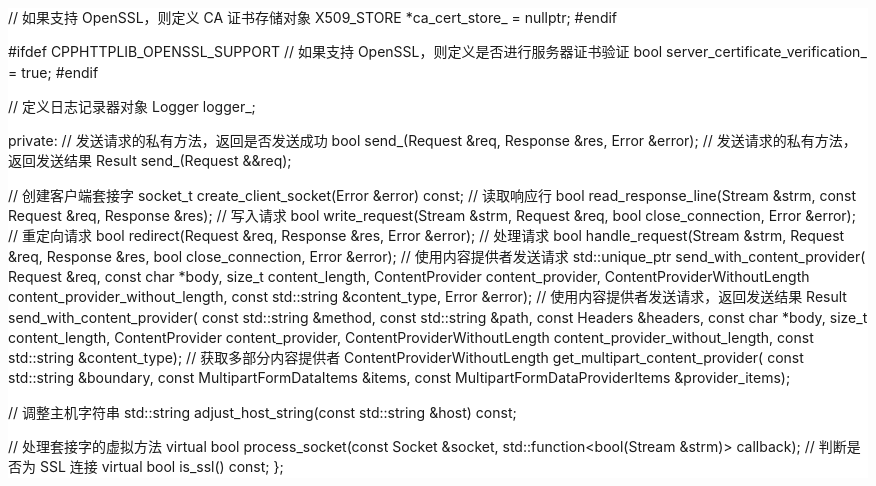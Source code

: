   // 如果支持 OpenSSL，则定义 CA 证书存储对象
  X509_STORE *ca_cert_store_ = nullptr;
#endif

#ifdef CPPHTTPLIB_OPENSSL_SUPPORT
  // 如果支持 OpenSSL，则定义是否进行服务器证书验证
  bool server_certificate_verification_ = true;
#endif

  // 定义日志记录器对象
  Logger logger_;

private:
  // 发送请求的私有方法，返回是否发送成功
  bool send_(Request &req, Response &res, Error &error);
  // 发送请求的私有方法，返回发送结果
  Result send_(Request &&req);

  // 创建客户端套接字
  socket_t create_client_socket(Error &error) const;
  // 读取响应行
  bool read_response_line(Stream &strm, const Request &req, Response &res);
  // 写入请求
  bool write_request(Stream &strm, Request &req, bool close_connection,
                     Error &error);
  // 重定向请求
  bool redirect(Request &req, Response &res, Error &error);
  // 处理请求
  bool handle_request(Stream &strm, Request &req, Response &res,
                      bool close_connection, Error &error);
  // 使用内容提供者发送请求
  std::unique_ptr<Response> send_with_content_provider(
      Request &req, const char *body, size_t content_length,
      ContentProvider content_provider,
      ContentProviderWithoutLength content_provider_without_length,
      const std::string &content_type, Error &error);
  // 使用内容提供者发送请求，返回发送结果
  Result send_with_content_provider(
      const std::string &method, const std::string &path,
      const Headers &headers, const char *body, size_t content_length,
      ContentProvider content_provider,
      ContentProviderWithoutLength content_provider_without_length,
      const std::string &content_type);
  // 获取多部分内容提供者
  ContentProviderWithoutLength get_multipart_content_provider(
      const std::string &boundary, const MultipartFormDataItems &items,
      const MultipartFormDataProviderItems &provider_items);

  // 调整主机字符串
  std::string adjust_host_string(const std::string &host) const;

  // 处理套接字的虚拟方法
  virtual bool process_socket(const Socket &socket,
                              std::function<bool(Stream &strm)> callback);
  // 判断是否为 SSL 连接
  virtual bool is_ssl() const;
};
